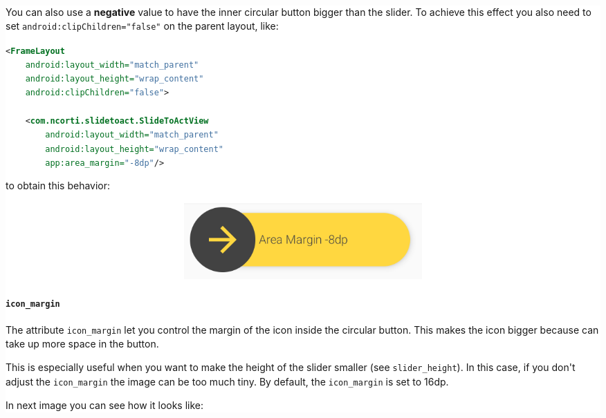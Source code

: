 
You can also use a **negative** value to have the inner circular button bigger than the slider. To achieve this effect you also need to set `android:clipChildren="false"` on the parent layout, like:

```xml
<FrameLayout
    android:layout_width="match_parent"
    android:layout_height="wrap_content"
    android:clipChildren="false">

    <com.ncorti.slidetoact.SlideToActView
        android:layout_width="match_parent"
        android:layout_height="wrap_content"
        app:area_margin="-8dp"/>
```

to obtain this behavior:

<p align="center"><img src="assets/area_margin_3.png" alt="area_margin_3" width="40%"/></p>

#### ``icon_margin``

The attribute ``icon_margin`` let you control the margin of the icon inside the circular button. This makes the icon bigger because can take up more space in the button. 

This is especially useful when you want to make the height of the slider smaller (see ``slider_height``). In this case, if you don't adjust the ``icon_margin`` the image can be too much tiny. By default, the ``icon_margin`` is set to 16dp.

In next image you can see how it looks like:

